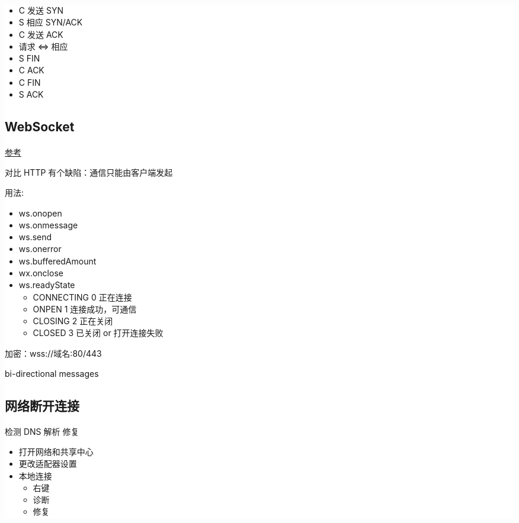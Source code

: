 - C 发送 SYN
- S 相应 SYN/ACK
- C 发送 ACK
- 请求 <=> 相应
- S FIN
- C ACK
- C FIN
- S ACK

## WebSocket

[参考](http://www.ruanyifeng.com/blog/2017/05/websocket.html)

对比 HTTP 有个缺陷：通信只能由客户端发起

用法:

- ws.onopen
- ws.onmessage
- ws.send
- ws.onerror
- ws.bufferedAmount
- wx.onclose
- ws.readyState
  - CONNECTING 0 正在连接
  - ONPEN 1 连接成功，可通信
  - CLOSING 2 正在关闭
  - CLOSED 3 已关闭 or 打开连接失败

加密：wss://域名:80/443

bi-directional messages

## 网络断开连接

检测 DNS 解析
修复

- 打开网络和共享中心
- 更改适配器设置
- 本地连接
  - 右键
  - 诊断
  - 修复

